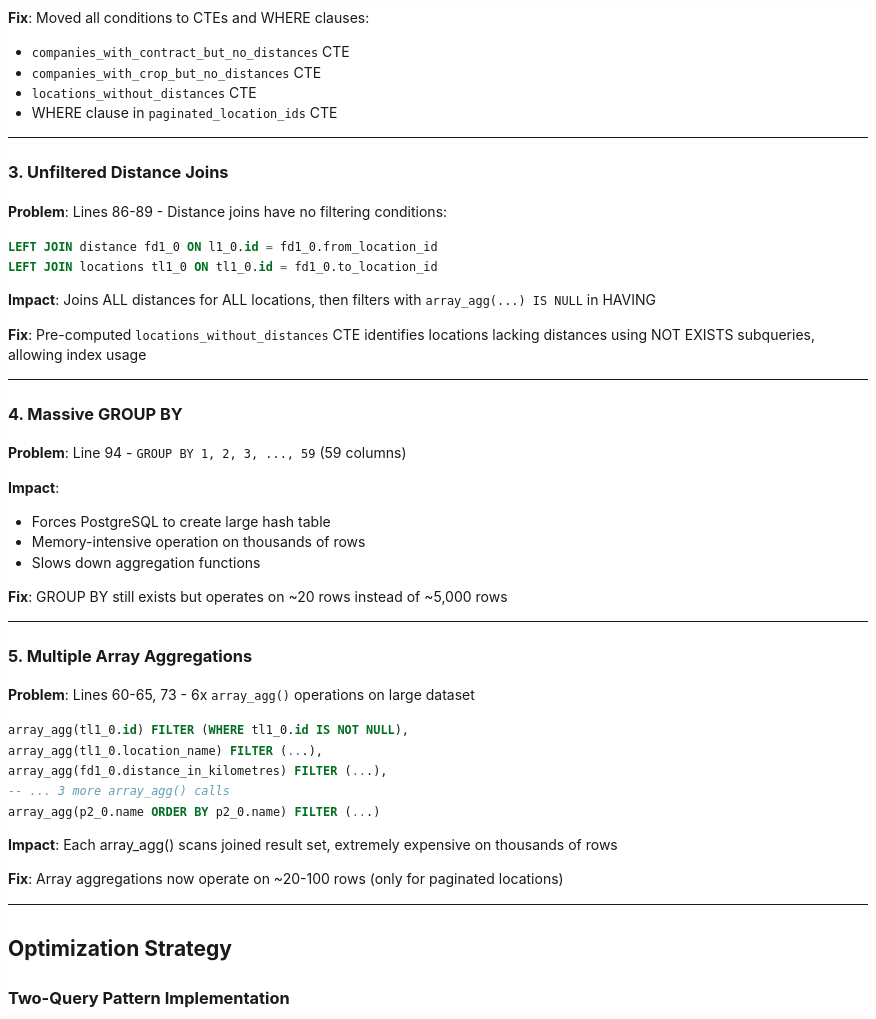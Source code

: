 **Fix**: Moved all conditions to CTEs and WHERE clauses:
- `companies_with_contract_but_no_distances` CTE
- `companies_with_crop_but_no_distances` CTE
- `locations_without_distances` CTE
- WHERE clause in `paginated_location_ids` CTE

---

### 3. Unfiltered Distance Joins
**Problem**: Lines 86-89 - Distance joins have no filtering conditions:

```sql
LEFT JOIN distance fd1_0 ON l1_0.id = fd1_0.from_location_id
LEFT JOIN locations tl1_0 ON tl1_0.id = fd1_0.to_location_id
```

**Impact**: Joins ALL distances for ALL locations, then filters with `array_agg(...) IS NULL` in HAVING

**Fix**: Pre-computed `locations_without_distances` CTE identifies locations lacking distances using NOT EXISTS subqueries, allowing index usage

---

### 4. Massive GROUP BY
**Problem**: Line 94 - `GROUP BY 1, 2, 3, ..., 59` (59 columns)

**Impact**:
- Forces PostgreSQL to create large hash table
- Memory-intensive operation on thousands of rows
- Slows down aggregation functions

**Fix**: GROUP BY still exists but operates on ~20 rows instead of ~5,000 rows

---

### 5. Multiple Array Aggregations
**Problem**: Lines 60-65, 73 - 6x `array_agg()` operations on large dataset

```sql
array_agg(tl1_0.id) FILTER (WHERE tl1_0.id IS NOT NULL),
array_agg(tl1_0.location_name) FILTER (...),
array_agg(fd1_0.distance_in_kilometres) FILTER (...),
-- ... 3 more array_agg() calls
array_agg(p2_0.name ORDER BY p2_0.name) FILTER (...)
```

**Impact**: Each array_agg() scans joined result set, extremely expensive on thousands of rows

**Fix**: Array aggregations now operate on ~20-100 rows (only for paginated locations)

---

## Optimization Strategy

### Two-Query Pattern Implementation
